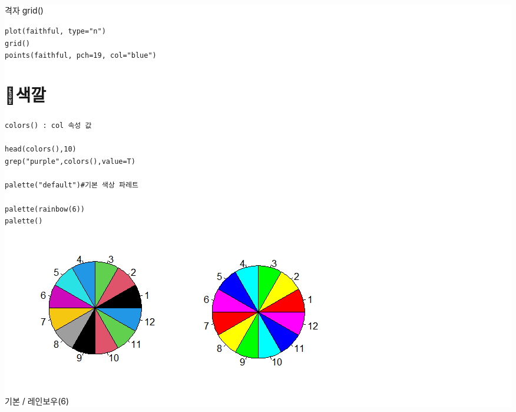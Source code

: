 격자 grid()

```
plot(faithful, type="n")
grid()
points(faithful, pch=19, col="blue")
```

# 🎨색깔

```
colors() : col 속성 값

head(colors(),10)
grep("purple",colors(),value=T)

palette("default")#기본 색상 파레트

palette(rainbow(6))
palette()

```

![image-20210310134620617](12day.assets/image-20210310134620617.png)![image-20210310134643613](12day.assets/image-20210310134643613.png)

기본 / 레인보우(6)
